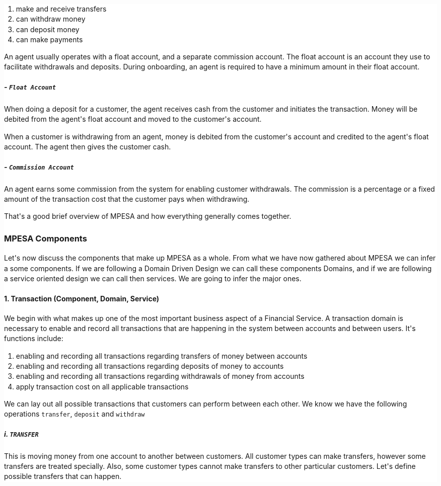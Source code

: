 1. make and receive transfers
2. can withdraw money
3. can deposit money
4. can make payments

An agent usually operates with a float account, and a separate commission account. The float account is an account they
use to facilitate withdrawals and deposits. During onboarding, an agent is required to have a minimum amount in
their float account.

##### - `Float Account`
When doing a deposit for a customer, the agent receives cash from the customer and initiates the transaction. Money will
be debited from the agent's float account and moved to the customer's account.

When a customer is withdrawing from an agent, money is debited from the customer's account and credited to the agent's
float account. The agent then gives the customer cash.

##### - `Commission Account`
An agent earns some commission from the system for enabling customer withdrawals. The commission is a percentage or a
fixed amount of the transaction cost that the customer pays when withdrawing.

That's a good brief overview of MPESA and how everything generally comes together.

### MPESA Components
Let's now discuss the components that make up MPESA as a whole. From what we have now gathered about MPESA we can infer
a some components. If we are following a Domain Driven Design we can call these components Domains, and if we are following
a service oriented design we can call then services. We are going to infer the major ones.

#### 1. Transaction (Component, Domain, Service)
We begin with what makes up one of the most important business aspect of a Financial Service. A transaction domain is
necessary to enable and record all transactions that are happening in the system between accounts and between users. It's
functions include:
1. enabling and recording all transactions regarding transfers of money between accounts
2. enabling and recording all transactions regarding deposits of money to accounts
3. enabling and recording all transactions regarding withdrawals of money from accounts
4. apply transaction cost on all applicable transactions

We can lay out all possible transactions that customers can perform between each other. We know we have the following
operations `transfer`, `deposit` and `withdraw`

##### i. `TRANSFER`
This is moving money from one account to another between customers. All customer types can make transfers, however some
transfers are treated specially. Also, some customer types cannot make transfers to other particular customers. Let's
define possible transfers that can happen.
